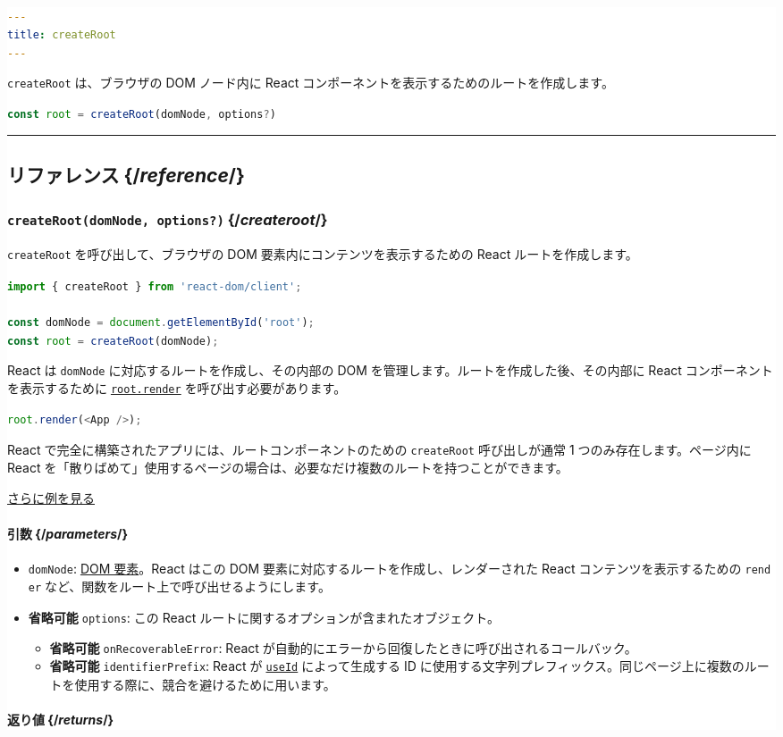```yaml
---
title: createRoot
---
```


<Intro>

`createRoot` は、ブラウザの DOM ノード内に React コンポーネントを表示するためのルートを作成します。

```js
const root = createRoot(domNode, options?)
```

</Intro>

<InlineToc />

---

## リファレンス {/*reference*/}

### `createRoot(domNode, options?)` {/*createroot*/}

`createRoot` を呼び出して、ブラウザの DOM 要素内にコンテンツを表示するための React ルートを作成します。

```js
import { createRoot } from 'react-dom/client';

const domNode = document.getElementById('root');
const root = createRoot(domNode);
```

React は `domNode` に対応するルートを作成し、その内部の DOM を管理します。ルートを作成した後、その内部に React コンポーネントを表示するために [`root.render`](#root-render) を呼び出す必要があります。

```js
root.render(<App />);
```

React で完全に構築されたアプリには、ルートコンポーネントのための `createRoot` 呼び出しが通常 1 つのみ存在します。ページ内に React を「散りばめて」使用するページの場合は、必要なだけ複数のルートを持つことができます。

[さらに例を見る](#usage)

#### 引数 {/*parameters*/}

* `domNode`: [DOM 要素](https://developer.mozilla.org/en-US/docs/Web/API/Element)。React はこの DOM 要素に対応するルートを作成し、レンダーされた React コンテンツを表示するための `render` など、関数をルート上で呼び出せるようにします。

* **省略可能** `options`: この React ルートに関するオプションが含まれたオブジェクト。

  * **省略可能** `onRecoverableError`: React が自動的にエラーから回復したときに呼び出されるコールバック。
  * **省略可能** `identifierPrefix`: React が [`useId`](/reference/react/useId) によって生成する ID に使用する文字列プレフィックス。同じページ上に複数のルートを使用する際に、競合を避けるために用います。

#### 返り値 {/*returns*/}
